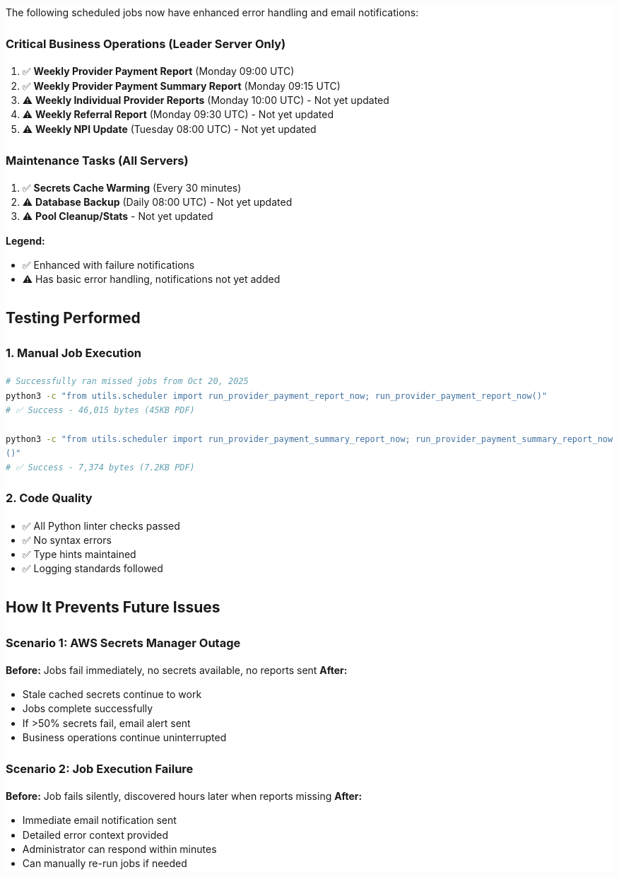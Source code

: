 The following scheduled jobs now have enhanced error handling and email notifications:

### Critical Business Operations (Leader Server Only)
1. ✅ **Weekly Provider Payment Report** (Monday 09:00 UTC)
2. ✅ **Weekly Provider Payment Summary Report** (Monday 09:15 UTC)
3. ⚠️ **Weekly Individual Provider Reports** (Monday 10:00 UTC) - Not yet updated
4. ⚠️ **Weekly Referral Report** (Monday 09:30 UTC) - Not yet updated
5. ⚠️ **Weekly NPI Update** (Tuesday 08:00 UTC) - Not yet updated

### Maintenance Tasks (All Servers)
1. ✅ **Secrets Cache Warming** (Every 30 minutes)
2. ⚠️ **Database Backup** (Daily 08:00 UTC) - Not yet updated
3. ⚠️ **Pool Cleanup/Stats** - Not yet updated

**Legend:**
- ✅ Enhanced with failure notifications
- ⚠️ Has basic error handling, notifications not yet added

## Testing Performed

### 1. Manual Job Execution
```bash
# Successfully ran missed jobs from Oct 20, 2025
python3 -c "from utils.scheduler import run_provider_payment_report_now; run_provider_payment_report_now()"
# ✅ Success - 46,015 bytes (45KB PDF)

python3 -c "from utils.scheduler import run_provider_payment_summary_report_now; run_provider_payment_summary_report_now()"
# ✅ Success - 7,374 bytes (7.2KB PDF)
```

### 2. Code Quality
- ✅ All Python linter checks passed
- ✅ No syntax errors
- ✅ Type hints maintained
- ✅ Logging standards followed

## How It Prevents Future Issues

### Scenario 1: AWS Secrets Manager Outage
**Before:** Jobs fail immediately, no secrets available, no reports sent
**After:** 
- Stale cached secrets continue to work
- Jobs complete successfully
- If >50% secrets fail, email alert sent
- Business operations continue uninterrupted

### Scenario 2: Job Execution Failure
**Before:** Job fails silently, discovered hours later when reports missing
**After:**
- Immediate email notification sent
- Detailed error context provided
- Administrator can respond within minutes
- Can manually re-run jobs if needed
